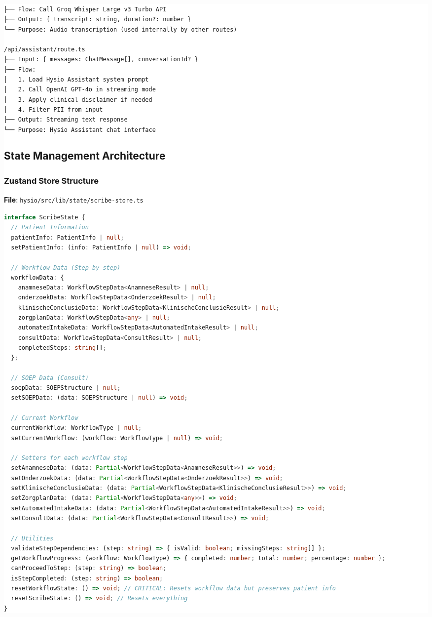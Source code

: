 ```
├── Flow: Call Groq Whisper Large v3 Turbo API
├── Output: { transcript: string, duration?: number }
└── Purpose: Audio transcription (used internally by other routes)

/api/assistant/route.ts
├── Input: { messages: ChatMessage[], conversationId? }
├── Flow:
│   1. Load Hysio Assistant system prompt
│   2. Call OpenAI GPT-4o in streaming mode
│   3. Apply clinical disclaimer if needed
│   4. Filter PII from input
├── Output: Streaming text response
└── Purpose: Hysio Assistant chat interface
```

## State Management Architecture

### Zustand Store Structure

**File**: `hysio/src/lib/state/scribe-store.ts`

```typescript
interface ScribeState {
  // Patient Information
  patientInfo: PatientInfo | null;
  setPatientInfo: (info: PatientInfo | null) => void;

  // Workflow Data (Step-by-step)
  workflowData: {
    anamneseData: WorkflowStepData<AnamneseResult> | null;
    onderzoekData: WorkflowStepData<OnderzoekResult> | null;
    klinischeConclusieData: WorkflowStepData<KlinischeConclusieResult> | null;
    zorgplanData: WorkflowStepData<any> | null;
    automatedIntakeData: WorkflowStepData<AutomatedIntakeResult> | null;
    consultData: WorkflowStepData<ConsultResult> | null;
    completedSteps: string[];
  };

  // SOEP Data (Consult)
  soepData: SOEPStructure | null;
  setSOEPData: (data: SOEPStructure | null) => void;

  // Current Workflow
  currentWorkflow: WorkflowType | null;
  setCurrentWorkflow: (workflow: WorkflowType | null) => void;

  // Setters for each workflow step
  setAnamneseData: (data: Partial<WorkflowStepData<AnamneseResult>>) => void;
  setOnderzoekData: (data: Partial<WorkflowStepData<OnderzoekResult>>) => void;
  setKlinischeConclusieData: (data: Partial<WorkflowStepData<KlinischeConclusieResult>>) => void;
  setZorgplanData: (data: Partial<WorkflowStepData<any>>) => void;
  setAutomatedIntakeData: (data: Partial<WorkflowStepData<AutomatedIntakeResult>>) => void;
  setConsultData: (data: Partial<WorkflowStepData<ConsultResult>>) => void;

  // Utilities
  validateStepDependencies: (step: string) => { isValid: boolean; missingSteps: string[] };
  getWorkflowProgress: (workflow: WorkflowType) => { completed: number; total: number; percentage: number };
  canProceedToStep: (step: string) => boolean;
  isStepCompleted: (step: string) => boolean;
  resetWorkflowState: () => void; // CRITICAL: Resets workflow data but preserves patient info
  resetScribeState: () => void; // Resets everything
}
```